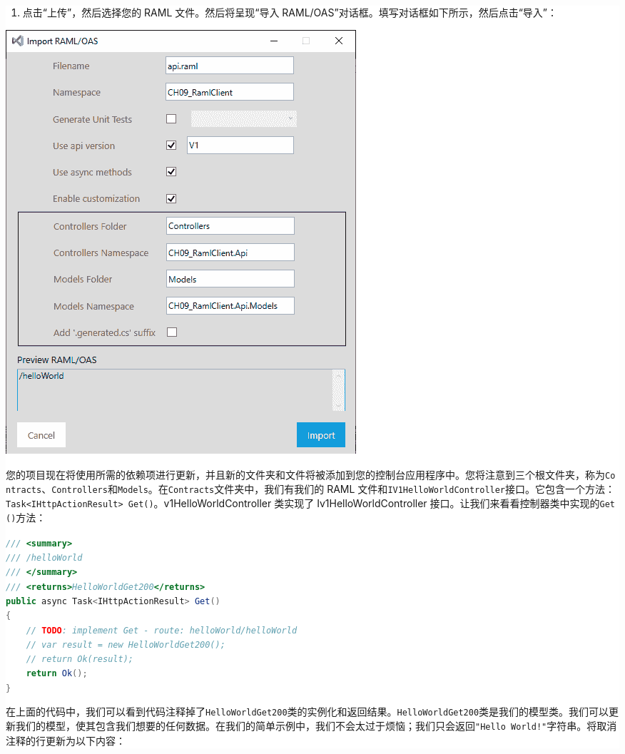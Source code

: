 1.  点击“上传”，然后选择您的 RAML 文件。然后将呈现“导入 RAML/OAS”对话框。填写对话框如下所示，然后点击“导入”：

![](img/5944bca4-a050-46f6-880f-d0ee6aefb58d.png)

您的项目现在将使用所需的依赖项进行更新，并且新的文件夹和文件将被添加到您的控制台应用程序中。您将注意到三个根文件夹，称为`Contracts`、`Controllers`和`Models`。在`Contracts`文件夹中，我们有我们的 RAML 文件和`IV1HelloWorldController`接口。它包含一个方法：`Task<IHttpActionResult> Get()`。v1HelloWorldController 类实现了 Iv1HelloWorldController 接口。让我们来看看控制器类中实现的`Get()`方法：

```cs
/// <summary>
/// /helloWorld
/// </summary>
/// <returns>HelloWorldGet200</returns>
public async Task<IHttpActionResult> Get()
{
    // TODO: implement Get - route: helloWorld/helloWorld
    // var result = new HelloWorldGet200();
    // return Ok(result);
    return Ok();
}
```

在上面的代码中，我们可以看到代码注释掉了`HelloWorldGet200`类的实例化和返回结果。`HelloWorldGet200`类是我们的模型类。我们可以更新我们的模型，使其包含我们想要的任何数据。在我们的简单示例中，我们不会太过于烦恼；我们只会返回`"Hello World!"`字符串。将取消注释的行更新为以下内容：
